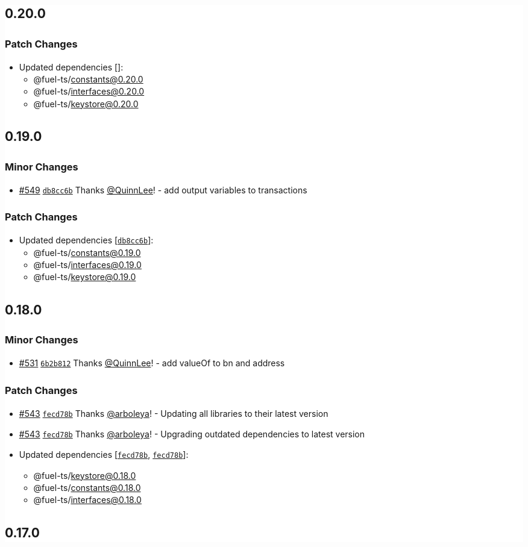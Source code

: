 ## 0.20.0

### Patch Changes

- Updated dependencies []:
  - @fuel-ts/constants@0.20.0
  - @fuel-ts/interfaces@0.20.0
  - @fuel-ts/keystore@0.20.0

## 0.19.0

### Minor Changes

- [#549](https://github.com/FuelLabs/fuels-ts/pull/549) [`db8cc6b`](https://github.com/FuelLabs/fuels-ts/commit/db8cc6b49616199368463ecd69aae6b3ca0b65d0) Thanks [@QuinnLee](https://github.com/QuinnLee)! - add output variables to transactions

### Patch Changes

- Updated dependencies [[`db8cc6b`](https://github.com/FuelLabs/fuels-ts/commit/db8cc6b49616199368463ecd69aae6b3ca0b65d0)]:
  - @fuel-ts/constants@0.19.0
  - @fuel-ts/interfaces@0.19.0
  - @fuel-ts/keystore@0.19.0

## 0.18.0

### Minor Changes

- [#531](https://github.com/FuelLabs/fuels-ts/pull/531) [`6b2b812`](https://github.com/FuelLabs/fuels-ts/commit/6b2b812aecfb639c22f3bbd251f2d50f23f9cd0f) Thanks [@QuinnLee](https://github.com/QuinnLee)! - add valueOf to bn and address

### Patch Changes

- [#543](https://github.com/FuelLabs/fuels-ts/pull/543) [`fecd78b`](https://github.com/FuelLabs/fuels-ts/commit/fecd78bec8a6a9077bd3494369345461da3934a3) Thanks [@arboleya](https://github.com/arboleya)! - Updating all libraries to their latest version

- [#543](https://github.com/FuelLabs/fuels-ts/pull/543) [`fecd78b`](https://github.com/FuelLabs/fuels-ts/commit/fecd78bec8a6a9077bd3494369345461da3934a3) Thanks [@arboleya](https://github.com/arboleya)! - Upgrading outdated dependencies to latest version

- Updated dependencies [[`fecd78b`](https://github.com/FuelLabs/fuels-ts/commit/fecd78bec8a6a9077bd3494369345461da3934a3), [`fecd78b`](https://github.com/FuelLabs/fuels-ts/commit/fecd78bec8a6a9077bd3494369345461da3934a3)]:
  - @fuel-ts/keystore@0.18.0
  - @fuel-ts/constants@0.18.0
  - @fuel-ts/interfaces@0.18.0

## 0.17.0
